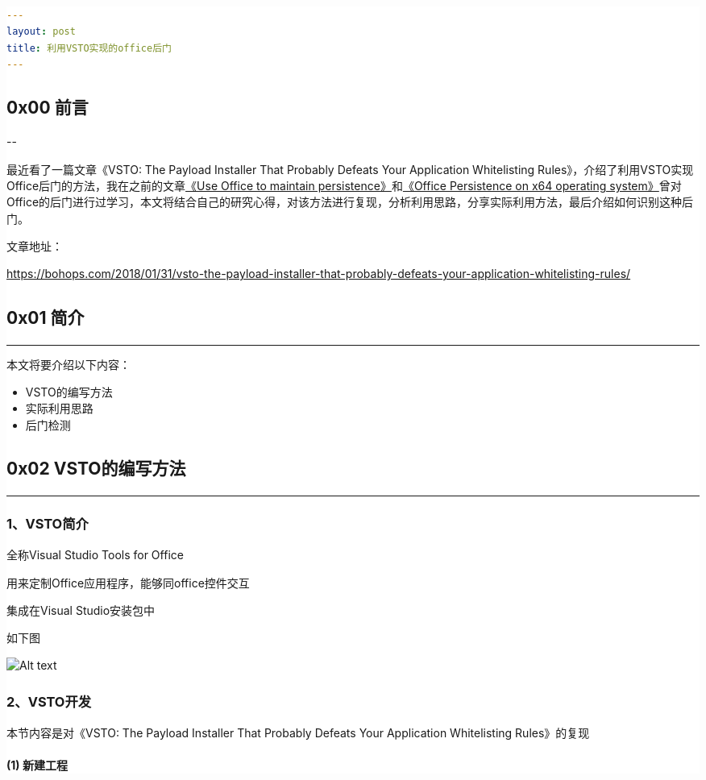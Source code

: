 ```yaml
---
layout: post
title: 利用VSTO实现的office后门
---
```



## 0x00 前言
--

最近看了一篇文章《VSTO: The Payload Installer That Probably Defeats Your Application Whitelisting Rules》，介绍了利用VSTO实现Office后门的方法，我在之前的文章[《Use Office to maintain persistence》](https://3gstudent.github.io/3gstudent.github.io/Use-Office-to-maintain-persistence/)和[《Office Persistence on x64 operating system》](https://3gstudent.github.io/3gstudent.github.io/Office-Persistence-on-x64-operating-system/)曾对Office的后门进行过学习，本文将结合自己的研究心得，对该方法进行复现，分析利用思路，分享实际利用方法，最后介绍如何识别这种后门。

文章地址：

https://bohops.com/2018/01/31/vsto-the-payload-installer-that-probably-defeats-your-application-whitelisting-rules/

## 0x01 简介
---

本文将要介绍以下内容：

- VSTO的编写方法
- 实际利用思路
- 后门检测



## 0x02 VSTO的编写方法
---

### 1、VSTO简介

全称Visual Studio Tools for Office

用来定制Office应用程序，能够同office控件交互

集成在Visual Studio安装包中

如下图

![Alt text](https://raw.githubusercontent.com/3gstudent/BlogPic/master/2018-2-3/2-1.png)

### 2、VSTO开发

本节内容是对《VSTO: The Payload Installer That Probably Defeats Your Application Whitelisting Rules》的复现

#### (1) 新建工程

